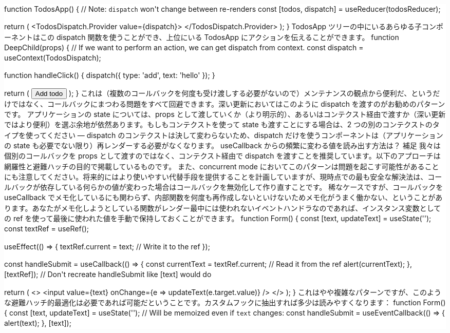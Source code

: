 function TodosApp() {
  // Note: `dispatch` won't change between re-renders
  const [todos, dispatch] = useReducer(todosReducer);

  return (
    <TodosDispatch.Provider value={dispatch}>
      <DeepTree todos={todos} />
    </TodosDispatch.Provider>
  );
}
TodosApp ツリーの中にいるあらゆる子コンポーネントはこの dispatch 関数を使うことができ、上位にいる TodosApp にアクションを伝えることができます。
function DeepChild(props) {
  // If we want to perform an action, we can get dispatch from context.
  const dispatch = useContext(TodosDispatch);

  function handleClick() {
    dispatch({ type: 'add', text: 'hello' });
  }

  return (
    <button onClick={handleClick}>Add todo</button>
  );
}
これは（複数のコールバックを何度も受け渡しする必要がないので）メンテナンスの観点から便利だ、というだけではなく、コールバックにまつわる問題をすべて回避できます。深い更新においてはこのように dispatch を渡すのがお勧めのパターンです。
アプリケーションの state については、props として渡していくか（より明示的）、あるいはコンテクスト経由で渡すか（深い更新ではより便利）を選ぶ余地が依然あります。もしもコンテクストを使って state も渡すことにする場合は、2 つの別のコンテクストのタイプを使ってください — dispatch のコンテクストは決して変わらないため、dispatch だけを使うコンポーネントは（アプリケーションの state も必要でない限り）再レンダーする必要がなくなります。
useCallback からの頻繁に変わる値を読み出す方法は？
補足
我々は個別のコールバックを props として渡すのではなく、コンテクスト経由で dispatch を渡すことを推奨しています。以下のアプローチは網羅性と避難ハッチの目的で掲載しているものです。
また、concurrent mode においてこのパターンは問題を起こす可能性があることにも注意してください。将来的にはより使いやすい代替手段を提供することを計画していますが、現時点での最も安全な解決法は、コールバックが依存している何らかの値が変わった場合はコールバックを無効化して作り直すことです。
稀なケースですが、コールバックを useCallback でメモ化しているにも関わらず、内部関数を何度も再作成しないといけないためメモ化がうまく働かない、ということがあります。あなたがメモ化しようとしている関数がレンダー最中には使われないイベントハンドラなのであれば、インスタンス変数としての ref を使って最後に使われた値を手動で保持しておくことができます。
function Form() {
  const [text, updateText] = useState('');
  const textRef = useRef();

  useEffect(() => {
    textRef.current = text; // Write it to the ref
  });

  const handleSubmit = useCallback(() => {
    const currentText = textRef.current; // Read it from the ref
    alert(currentText);
  }, [textRef]); // Don't recreate handleSubmit like [text] would do

  return (
    <>
      <input value={text} onChange={e => updateText(e.target.value)} />
      <ExpensiveTree onSubmit={handleSubmit} />
    </>
  );
}
これはやや複雑なパターンですが、このような避難ハッチ的最適化は必要であれば可能だということです。カスタムフックに抽出すれば多少は読みやすくなります：
function Form() {
  const [text, updateText] = useState('');
  // Will be memoized even if `text` changes:
  const handleSubmit = useEventCallback(() => {
    alert(text);
  }, [text]);
